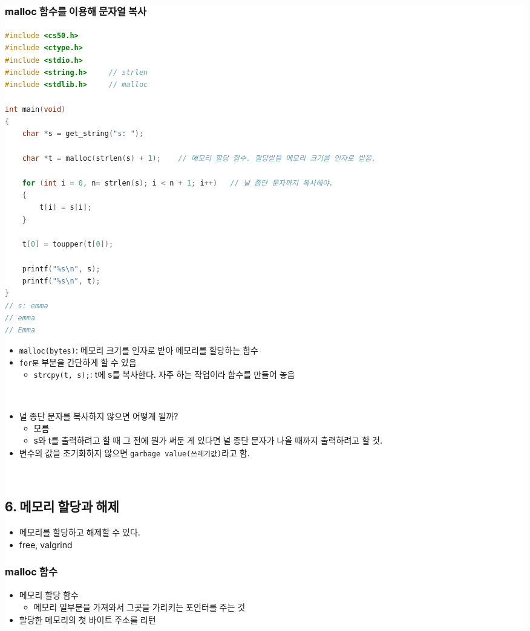 ### malloc 함수를 이용해 문자열 복사

```c
#include <cs50.h>
#include <ctype.h>
#include <stdio.h>
#include <string.h>     // strlen
#include <stdlib.h>     // malloc

int main(void)
{
    char *s = get_string("s: ");

    char *t = malloc(strlen(s) + 1);    // 메모리 할당 함수. 할당받을 메모리 크기를 인자로 받음.

    for (int i = 0, n= strlen(s); i < n + 1; i++)   // 널 종단 문자까지 복사해야.
    {
        t[i] = s[i];
    }

    t[0] = toupper(t[0]);

    printf("%s\n", s);
    printf("%s\n", t);
}
// s: emma
// emma
// Emma
```

- `malloc(bytes)`: 메모리 크기를 인자로 받아 메모리를 할당하는 함수
- `for문` 부분을 간단하게 할 수 있음
    - `strcpy(t, s);`: t에 s를 복사한다. 자주 하는 작업이라 함수를 만들어 놓음

<br/>

- 널 종단 문자를 복사하지 않으면 어떻게 될까?
    - 모름
    - s와 t를 출력하려고 할 때 그 전에 뭔가 써둔 게 있다면 널 종단 문자가 나올 때까지 출력하려고 할 것.
- 변수의 값을 초기화하지 않으면 `garbage value(쓰레기값)`라고 함.

<br/>

## 6. 메모리 할당과 해제

- 메모리를 할당하고 해제할 수 있다.
- free, valgrind

### malloc 함수

- 메모리 할당 함수
    - 메모리 일부분을 가져와서 그곳을 가리키는 포인터를 주는 것
- 할당한 메모리의 첫 바이트 주소를 리턴
